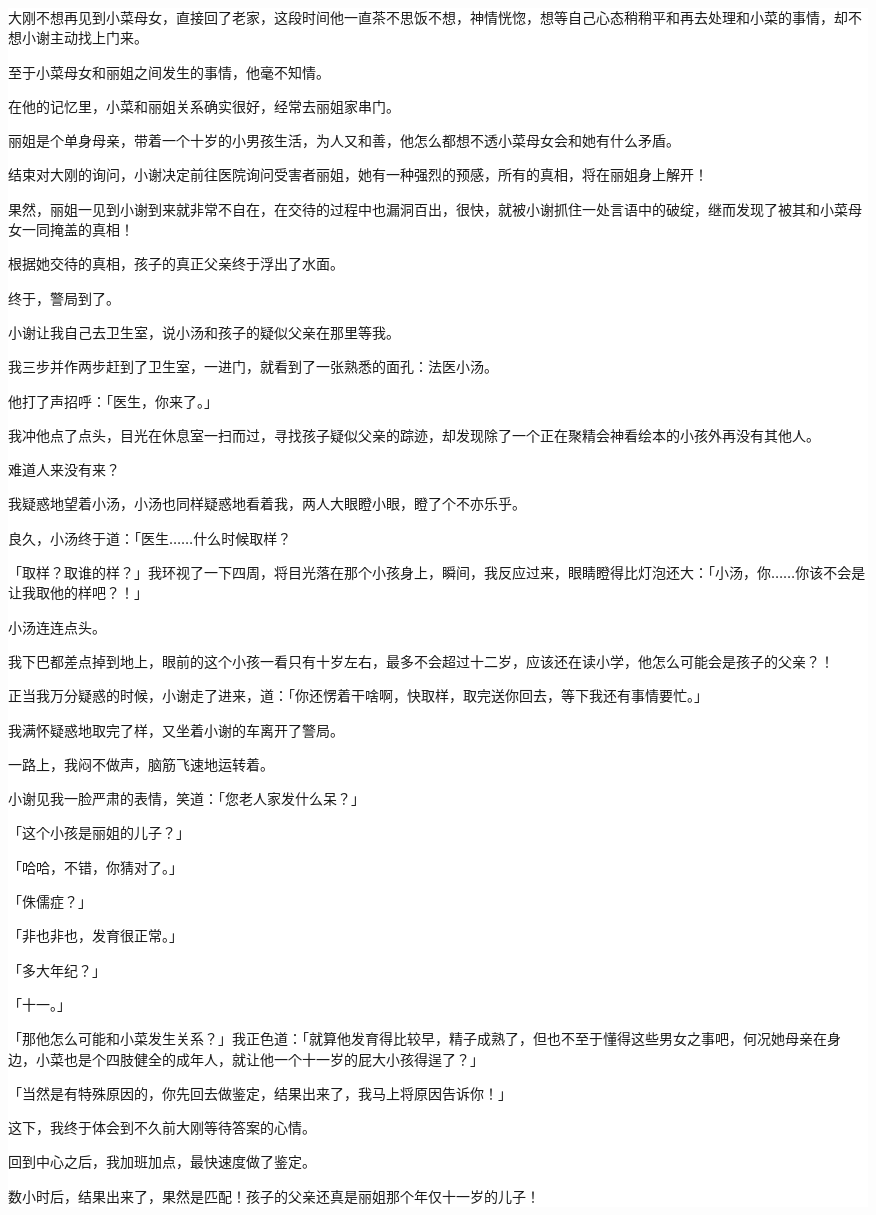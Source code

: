 大刚不想再见到小菜母女，直接回了老家，这段时间他一直茶不思饭不想，神情恍惚，想等自己心态稍稍平和再去处理和小菜的事情，却不想小谢主动找上门来。

至于小菜母女和丽姐之间发生的事情，他毫不知情。

在他的记忆里，小菜和丽姐关系确实很好，经常去丽姐家串门。

丽姐是个单身母亲，带着一个十岁的小男孩生活，为人又和善，他怎么都想不透小菜母女会和她有什么矛盾。

结束对大刚的询问，小谢决定前往医院询问受害者丽姐，她有一种强烈的预感，所有的真相，将在丽姐身上解开！

果然，丽姐一见到小谢到来就非常不自在，在交待的过程中也漏洞百出，很快，就被小谢抓住一处言语中的破绽，继而发现了被其和小菜母女一同掩盖的真相！

根据她交待的真相，孩子的真正父亲终于浮出了水面。

终于，警局到了。

小谢让我自己去卫生室，说小汤和孩子的疑似父亲在那里等我。

我三步并作两步赶到了卫生室，一进门，就看到了一张熟悉的面孔：法医小汤。

他打了声招呼：「医生，你来了。」

我冲他点了点头，目光在休息室一扫而过，寻找孩子疑似父亲的踪迹，却发现除了一个正在聚精会神看绘本的小孩外再没有其他人。

难道人来没有来？

我疑惑地望着小汤，小汤也同样疑惑地看着我，两人大眼瞪小眼，瞪了个不亦乐乎。

良久，小汤终于道：「医生……什么时候取样？

「取样？取谁的样？」我环视了一下四周，将目光落在那个小孩身上，瞬间，我反应过来，眼睛瞪得比灯泡还大：「小汤，你……你该不会是让我取他的样吧？！」

小汤连连点头。

我下巴都差点掉到地上，眼前的这个小孩一看只有十岁左右，最多不会超过十二岁，应该还在读小学，他怎么可能会是孩子的父亲？！

正当我万分疑惑的时候，小谢走了进来，道：「你还愣着干啥啊，快取样，取完送你回去，等下我还有事情要忙。」

我满怀疑惑地取完了样，又坐着小谢的车离开了警局。

一路上，我闷不做声，脑筋飞速地运转着。

小谢见我一脸严肃的表情，笑道：「您老人家发什么呆？」

「这个小孩是丽姐的儿子？」

「哈哈，不错，你猜对了。」

「侏儒症？」

「非也非也，发育很正常。」

「多大年纪？」

「十一。」

「那他怎么可能和小菜发生关系？」我正色道：「就算他发育得比较早，精子成熟了，但也不至于懂得这些男女之事吧，何况她母亲在身边，小菜也是个四肢健全的成年人，就让他一个十一岁的屁大小孩得逞了？」

「当然是有特殊原因的，你先回去做鉴定，结果出来了，我马上将原因告诉你！」

这下，我终于体会到不久前大刚等待答案的心情。

回到中心之后，我加班加点，最快速度做了鉴定。

数小时后，结果出来了，果然是匹配！孩子的父亲还真是丽姐那个年仅十一岁的儿子！
